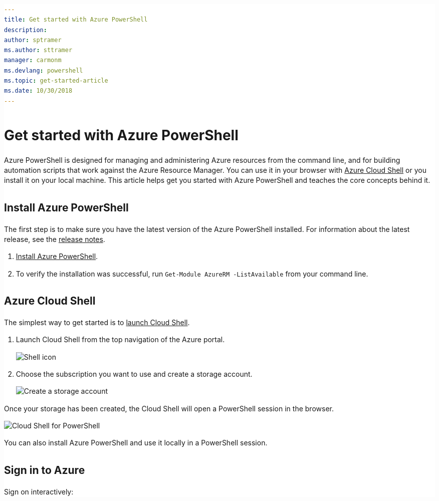 ```yaml
---
title: Get started with Azure PowerShell
description:
author: sptramer
ms.author: sttramer
manager: carmonm
ms.devlang: powershell
ms.topic: get-started-article
ms.date: 10/30/2018
---
```


# Get started with Azure PowerShell

Azure PowerShell is designed for managing and administering Azure resources from the command line,
and for building automation scripts that work against the Azure Resource Manager. You can use it in
your browser with [Azure Cloud Shell](/azure/cloud-shell/overview) or you install it on your
local machine. This article helps get you started with Azure PowerShell and teaches the core concepts behind it.

## Install Azure PowerShell

The first step is to make sure you have the latest version of the Azure PowerShell installed. For
information about the latest release, see the [release notes](./release-notes-azureps.md).

1. [Install Azure PowerShell](install-az-ps.md).

2. To verify the installation was successful, run `Get-Module AzureRM -ListAvailable` from your
   command line.

## Azure Cloud Shell

The simplest way to get started is to [launch Cloud Shell](/azure/cloud-shell/quickstart).

1. Launch Cloud Shell from the top navigation of the Azure portal.

   ![Shell icon](~/media/get-started-azureps/shell-icon.png)

2. Choose the subscription you want to use and create a storage account.

   ![Create a storage account](~/media/get-started-azureps/storage-prompt.png)

Once your storage has been created, the Cloud Shell will open a PowerShell session in the browser.

![Cloud Shell for PowerShell](~/media/get-started-azureps/cloud-powershell.png)

You can also install Azure PowerShell and use it locally in a PowerShell session.

## Sign in to Azure

Sign on interactively:

